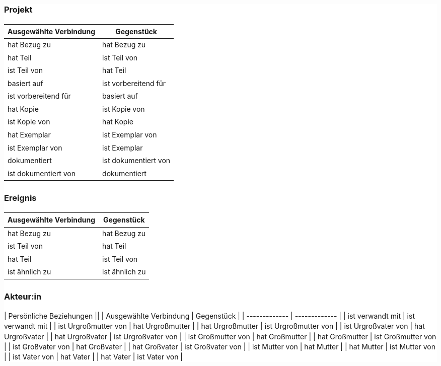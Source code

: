 ### Projekt

| Ausgewählte Verbindung | Gegenstück |
| ------------- | ------------- |
| hat Bezug zu | hat Bezug zu |
|hat Teil | ist Teil von |
| ist Teil von | hat Teil |
| basiert auf | ist vorbereitend für |
| ist vorbereitend für | basiert auf |
| hat Kopie | ist Kopie von |
| ist Kopie von | hat Kopie |
| hat Exemplar | ist Exemplar von |
| ist Exemplar von | ist Exemplar |
| dokumentiert | ist dokumentiert von |
| ist dokumentiert von | dokumentiert | 

### Ereignis

| Ausgewählte Verbindung | Gegenstück |
| ------------- | ------------- |
| hat Bezug zu |hat Bezug zu |
| ist Teil von | hat Teil |
| hat Teil | ist Teil von |
| ist ähnlich zu | ist ähnlich zu |

### Akteur:in

| Persönliche Beziehungen ||
| Ausgewählte Verbindung   | Gegenstück |
| ------------- | ------------- |
| ist verwandt mit | ist verwandt mit |
| ist Urgroßmutter von | hat Urgroßmutter |
| hat Urgroßmutter | ist Urgroßmutter von |
| ist Urgroßvater von | hat Urgroßvater |
| hat Urgroßvater | ist Urgroßvater von |
| ist Großmutter von | hat Großmutter |
| hat Großmutter | ist Großmutter von |
| ist Großvater von | hat Großvater |
| hat Großvater | ist Großvater von |
| ist Mutter von  | hat Mutter |
| hat Mutter | ist Mutter von  |
| ist Vater von | hat Vater |
| hat Vater | ist Vater von |